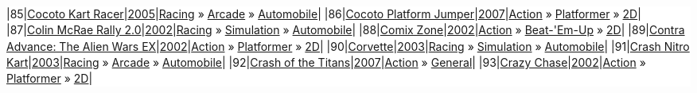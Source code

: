 |85|<a href="https://gamefaqs.gamespot.com/gba/957977-cocoto-kart-racer" target="_blank" rel="noopener noreferrer">Cocoto Kart Racer</a>|<a href="https://gamefaqs.gamespot.com/gba/957977-cocoto-kart-racer/data" target="_blank" rel="noopener noreferrer">2005</a>|<a href="https://gamefaqs.gamespot.com/gba/category/47-racing" target="_blank" rel="noopener noreferrer">Racing</a> &raquo; <a href="https://gamefaqs.gamespot.com/gba/category/314-racing-arcade" target="_blank" rel="noopener noreferrer">Arcade</a> &raquo; <a href="https://gamefaqs.gamespot.com/gba/category/232-racing-arcade-automobile" target="_blank" rel="noopener noreferrer">Automobile</a>|
|86|<a href="https://gamefaqs.gamespot.com/gba/946504-cocoto-platform-jumper" target="_blank" rel="noopener noreferrer">Cocoto Platform Jumper</a>|<a href="https://gamefaqs.gamespot.com/gba/946504-cocoto-platform-jumper/data" target="_blank" rel="noopener noreferrer">2007</a>|<a href="https://gamefaqs.gamespot.com/gba/category/54-action" target="_blank" rel="noopener noreferrer">Action</a> &raquo; <a href="https://gamefaqs.gamespot.com/gba/category/56-action-platformer" target="_blank" rel="noopener noreferrer">Platformer</a> &raquo; <a href="https://gamefaqs.gamespot.com/gba/category/84-action-platformer-2d" target="_blank" rel="noopener noreferrer">2D</a>|
|87|<a href="https://gamefaqs.gamespot.com/gba/555733-colin-mcrae-rally-20" target="_blank" rel="noopener noreferrer">Colin McRae Rally 2.0</a>|<a href="https://gamefaqs.gamespot.com/gba/555733-colin-mcrae-rally-20/data" target="_blank" rel="noopener noreferrer">2002</a>|<a href="https://gamefaqs.gamespot.com/gba/category/47-racing" target="_blank" rel="noopener noreferrer">Racing</a> &raquo; <a href="https://gamefaqs.gamespot.com/gba/category/315-racing-simulation" target="_blank" rel="noopener noreferrer">Simulation</a> &raquo; <a href="https://gamefaqs.gamespot.com/gba/category/138-racing-simulation-automobile" target="_blank" rel="noopener noreferrer">Automobile</a>|
|88|<a href="https://gamefaqs.gamespot.com/gba/583054-comix-zone" target="_blank" rel="noopener noreferrer">Comix Zone</a>|<a href="https://gamefaqs.gamespot.com/gba/583054-comix-zone/data" target="_blank" rel="noopener noreferrer">2002</a>|<a href="https://gamefaqs.gamespot.com/gba/category/54-action" target="_blank" rel="noopener noreferrer">Action</a> &raquo; <a href="https://gamefaqs.gamespot.com/gba/category/318-action-beat-em-up" target="_blank" rel="noopener noreferrer">Beat-&#039;Em-Up</a> &raquo; <a href="https://gamefaqs.gamespot.com/gba/category/160-action-beat-em-up-2d" target="_blank" rel="noopener noreferrer">2D</a>|
|89|<a href="https://gamefaqs.gamespot.com/gba/561581-contra-advance-the-alien-wars-ex" target="_blank" rel="noopener noreferrer">Contra Advance: The Alien Wars EX</a>|<a href="https://gamefaqs.gamespot.com/gba/561581-contra-advance-the-alien-wars-ex/data" target="_blank" rel="noopener noreferrer">2002</a>|<a href="https://gamefaqs.gamespot.com/gba/category/54-action" target="_blank" rel="noopener noreferrer">Action</a> &raquo; <a href="https://gamefaqs.gamespot.com/gba/category/56-action-platformer" target="_blank" rel="noopener noreferrer">Platformer</a> &raquo; <a href="https://gamefaqs.gamespot.com/gba/category/84-action-platformer-2d" target="_blank" rel="noopener noreferrer">2D</a>|
|90|<a href="https://gamefaqs.gamespot.com/gba/914892-corvette" target="_blank" rel="noopener noreferrer">Corvette</a>|<a href="https://gamefaqs.gamespot.com/gba/914892-corvette/data" target="_blank" rel="noopener noreferrer">2003</a>|<a href="https://gamefaqs.gamespot.com/gba/category/47-racing" target="_blank" rel="noopener noreferrer">Racing</a> &raquo; <a href="https://gamefaqs.gamespot.com/gba/category/315-racing-simulation" target="_blank" rel="noopener noreferrer">Simulation</a> &raquo; <a href="https://gamefaqs.gamespot.com/gba/category/138-racing-simulation-automobile" target="_blank" rel="noopener noreferrer">Automobile</a>|
|91|<a href="https://gamefaqs.gamespot.com/gba/915605-crash-nitro-kart" target="_blank" rel="noopener noreferrer">Crash Nitro Kart</a>|<a href="https://gamefaqs.gamespot.com/gba/915605-crash-nitro-kart/data" target="_blank" rel="noopener noreferrer">2003</a>|<a href="https://gamefaqs.gamespot.com/gba/category/47-racing" target="_blank" rel="noopener noreferrer">Racing</a> &raquo; <a href="https://gamefaqs.gamespot.com/gba/category/314-racing-arcade" target="_blank" rel="noopener noreferrer">Arcade</a> &raquo; <a href="https://gamefaqs.gamespot.com/gba/category/232-racing-arcade-automobile" target="_blank" rel="noopener noreferrer">Automobile</a>|
|92|<a href="https://gamefaqs.gamespot.com/gba/939009-crash-of-the-titans" target="_blank" rel="noopener noreferrer">Crash of the Titans</a>|<a href="https://gamefaqs.gamespot.com/gba/939009-crash-of-the-titans/data" target="_blank" rel="noopener noreferrer">2007</a>|<a href="https://gamefaqs.gamespot.com/gba/category/54-action" target="_blank" rel="noopener noreferrer">Action</a> &raquo; <a href="https://gamefaqs.gamespot.com/gba/category/250-action-general" target="_blank" rel="noopener noreferrer">General</a>|
|93|<a href="https://gamefaqs.gamespot.com/gba/534927-crazy-chase" target="_blank" rel="noopener noreferrer">Crazy Chase</a>|<a href="https://gamefaqs.gamespot.com/gba/534927-crazy-chase/data" target="_blank" rel="noopener noreferrer">2002</a>|<a href="https://gamefaqs.gamespot.com/gba/category/54-action" target="_blank" rel="noopener noreferrer">Action</a> &raquo; <a href="https://gamefaqs.gamespot.com/gba/category/56-action-platformer" target="_blank" rel="noopener noreferrer">Platformer</a> &raquo; <a href="https://gamefaqs.gamespot.com/gba/category/84-action-platformer-2d" target="_blank" rel="noopener noreferrer">2D</a>|